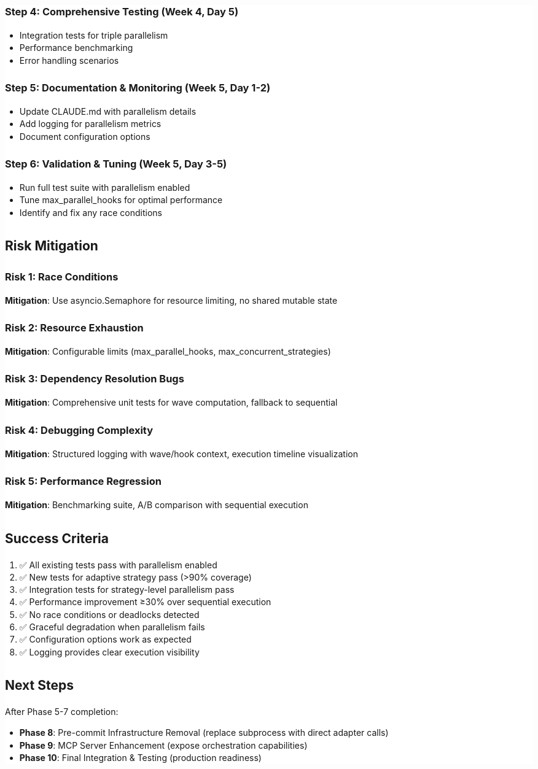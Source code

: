 ### Step 4: Comprehensive Testing (Week 4, Day 5)
- Integration tests for triple parallelism
- Performance benchmarking
- Error handling scenarios

### Step 5: Documentation & Monitoring (Week 5, Day 1-2)
- Update CLAUDE.md with parallelism details
- Add logging for parallelism metrics
- Document configuration options

### Step 6: Validation & Tuning (Week 5, Day 3-5)
- Run full test suite with parallelism enabled
- Tune max_parallel_hooks for optimal performance
- Identify and fix any race conditions

## Risk Mitigation

### Risk 1: Race Conditions
**Mitigation**: Use asyncio.Semaphore for resource limiting, no shared mutable state

### Risk 2: Resource Exhaustion
**Mitigation**: Configurable limits (max_parallel_hooks, max_concurrent_strategies)

### Risk 3: Dependency Resolution Bugs
**Mitigation**: Comprehensive unit tests for wave computation, fallback to sequential

### Risk 4: Debugging Complexity
**Mitigation**: Structured logging with wave/hook context, execution timeline visualization

### Risk 5: Performance Regression
**Mitigation**: Benchmarking suite, A/B comparison with sequential execution

## Success Criteria

1. ✅ All existing tests pass with parallelism enabled
2. ✅ New tests for adaptive strategy pass (>90% coverage)
3. ✅ Integration tests for strategy-level parallelism pass
4. ✅ Performance improvement ≥30% over sequential execution
5. ✅ No race conditions or deadlocks detected
6. ✅ Graceful degradation when parallelism fails
7. ✅ Configuration options work as expected
8. ✅ Logging provides clear execution visibility

## Next Steps

After Phase 5-7 completion:
- **Phase 8**: Pre-commit Infrastructure Removal (replace subprocess with direct adapter calls)
- **Phase 9**: MCP Server Enhancement (expose orchestration capabilities)
- **Phase 10**: Final Integration & Testing (production readiness)
